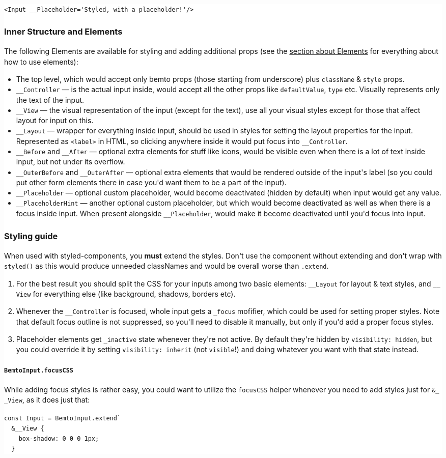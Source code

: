     <Input __Placeholder='Styled, with a placeholder!'/>

### Inner Structure and Elements

The following Elements are available for styling and adding additional props (see the [section about Elements](http://kizu.ru/bemto-components/#elements) for everything about how to use elements):

- The top level, which would accept only bemto props (those starting from underscore) plus `className` & `style` props.
- `__Controller` — is the actual input inside, would accept all the other props like `defaultValue`, `type` etc. Visually represents only the text of the input.
- `__View` — the visual representation of the input (except for the text), use all your visual styles except for those that affect layout for input on this.
- `__Layout` — wrapper for everything inside input, should be used in styles for setting the layout properties for the input. Represented as `<label>` in HTML, so clicking anywhere inside it would put focus into `__Controller`.
- `__Before` and `__After` — optional extra elements for stuff like icons, would be visible even when there is a lot of text inside input, but not under its overflow.
- `__OuterBefore` and `__OuterAfter` — optional extra elements that would be rendered outside of the input's label (so you could put other form elements there in case you'd want them to be a part of the input).
- `__Placeholder` — optional custom placeholder, would become deactivated (hidden by default) when input would get any value.
- `__PlaceholderHint` — another optional custom placeholder, but which would become deactivated as well as when there is a focus inside input. When present alongside `__Placeholder`, would make it become deactivated until you'd focus into input.

### Styling guide

When used with styled-components, you **must** extend the styles. Don't use the component without extending and don't wrap with `styled()` as this would produce unneeded classNames and would be overall worse than `.extend`.

1. For the best result you should split the CSS for your inputs among two basic elements: `__Layout` for layout & text styles, and `__View` for everything else (like background, shadows, borders etc).

2. Whenever the `__Controller` is focused, whole input gets a `_focus` mofifier, which could be used for setting proper styles. Note that default focus outline is not suppressed, so you'll need to disable it manually, but only if you'd add a proper focus styles.

3. Placeholder elements get `_inactive` state whenever they're not active. By default they're hidden by `visibility: hidden`, but you could override it by setting `visibility: inherit` (not `visible`!) and doing whatever you want with that state instead.

#### `BemtoInput.focusCSS`

While adding focus styles is rather easy, you could want to utilize the `focusCSS` helper whenever you need to add styles just for `&__View`, as it does just that:

    const Input = BemtoInput.extend`
      &__View {
        box-shadow: 0 0 0 1px;
      }
